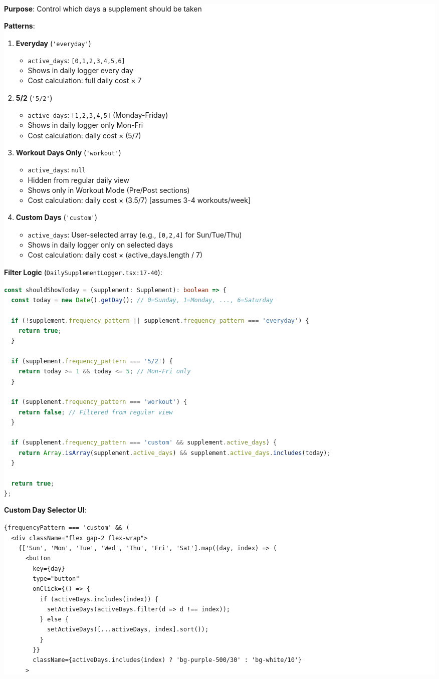 **Purpose**: Control which days a supplement should be taken

**Patterns**:

1. **Everyday** (`'everyday'`)
   - `active_days`: `[0,1,2,3,4,5,6]`
   - Shows in daily logger every day
   - Cost calculation: full daily cost × 7

2. **5/2** (`'5/2'`)
   - `active_days`: `[1,2,3,4,5]` (Monday-Friday)
   - Shows in daily logger only Mon-Fri
   - Cost calculation: daily cost × (5/7)

3. **Workout Days Only** (`'workout'`)
   - `active_days`: `null`
   - Hidden from regular daily view
   - Shows only in Workout Mode (Pre/Post sections)
   - Cost calculation: daily cost × (3.5/7) [assumes 3-4 workouts/week]

4. **Custom Days** (`'custom'`)
   - `active_days`: User-selected array (e.g., `[0,2,4]` for Sun/Tue/Thu)
   - Shows in daily logger only on selected days
   - Cost calculation: daily cost × (active_days.length / 7)

**Filter Logic** (`DailySupplementLogger.tsx:17-40`):
```typescript
const shouldShowToday = (supplement: Supplement): boolean => {
  const today = new Date().getDay(); // 0=Sunday, 1=Monday, ..., 6=Saturday

  if (!supplement.frequency_pattern || supplement.frequency_pattern === 'everyday') {
    return true;
  }

  if (supplement.frequency_pattern === '5/2') {
    return today >= 1 && today <= 5; // Mon-Fri only
  }

  if (supplement.frequency_pattern === 'workout') {
    return false; // Filtered from regular view
  }

  if (supplement.frequency_pattern === 'custom' && supplement.active_days) {
    return Array.isArray(supplement.active_days) && supplement.active_days.includes(today);
  }

  return true;
};
```

**Custom Day Selector UI**:
```tsx
{frequencyPattern === 'custom' && (
  <div className="flex gap-2 flex-wrap">
    {['Sun', 'Mon', 'Tue', 'Wed', 'Thu', 'Fri', 'Sat'].map((day, index) => (
      <button
        key={day}
        type="button"
        onClick={() => {
          if (activeDays.includes(index)) {
            setActiveDays(activeDays.filter(d => d !== index));
          } else {
            setActiveDays([...activeDays, index].sort());
          }
        }}
        className={activeDays.includes(index) ? 'bg-purple-500/30' : 'bg-white/10'}
      >
```